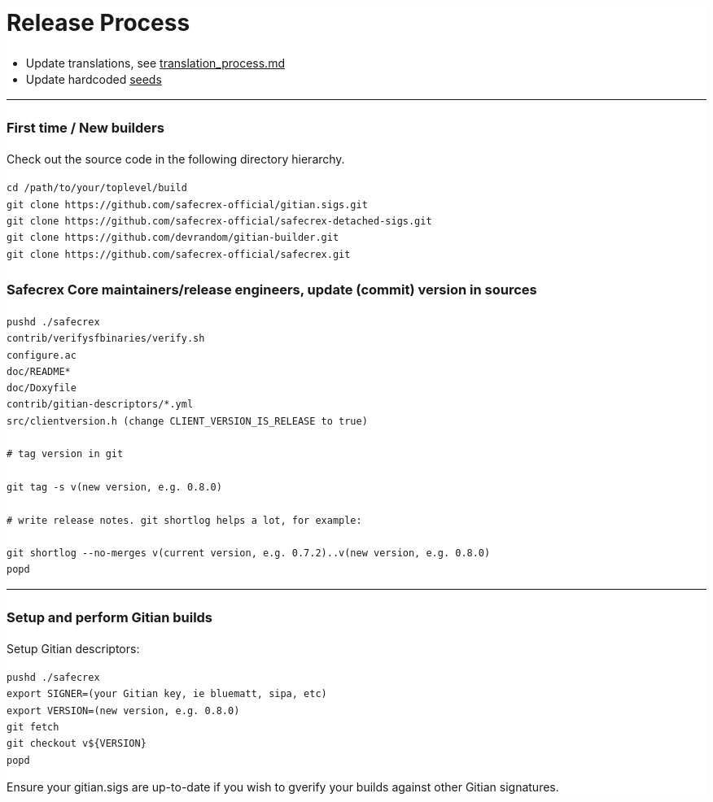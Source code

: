 Release Process
====================

* Update translations, see [translation_process.md](https://github.com/safecrex-official/safecrex/blob/master/doc/translation_process.md#syncing-with-transifex)
* Update hardcoded [seeds](/contrib/seeds)

* * *

### First time / New builders
Check out the source code in the following directory hierarchy.

	cd /path/to/your/toplevel/build
	git clone https://github.com/safecrex-official/gitian.sigs.git
	git clone https://github.com/safecrex-official/safecrex-detached-sigs.git
	git clone https://github.com/devrandom/gitian-builder.git
	git clone https://github.com/safecrex-official/safecrex.git

### Safecrex Core maintainers/release engineers, update (commit) version in sources

	pushd ./safecrex
	contrib/verifysfbinaries/verify.sh
	configure.ac
	doc/README*
	doc/Doxyfile
	contrib/gitian-descriptors/*.yml
	src/clientversion.h (change CLIENT_VERSION_IS_RELEASE to true)

	# tag version in git

	git tag -s v(new version, e.g. 0.8.0)

	# write release notes. git shortlog helps a lot, for example:

	git shortlog --no-merges v(current version, e.g. 0.7.2)..v(new version, e.g. 0.8.0)
	popd

* * *

### Setup and perform Gitian builds

 Setup Gitian descriptors:

	pushd ./safecrex
	export SIGNER=(your Gitian key, ie bluematt, sipa, etc)
	export VERSION=(new version, e.g. 0.8.0)
	git fetch
	git checkout v${VERSION}
	popd

  Ensure your gitian.sigs are up-to-date if you wish to gverify your builds against other Gitian signatures.
